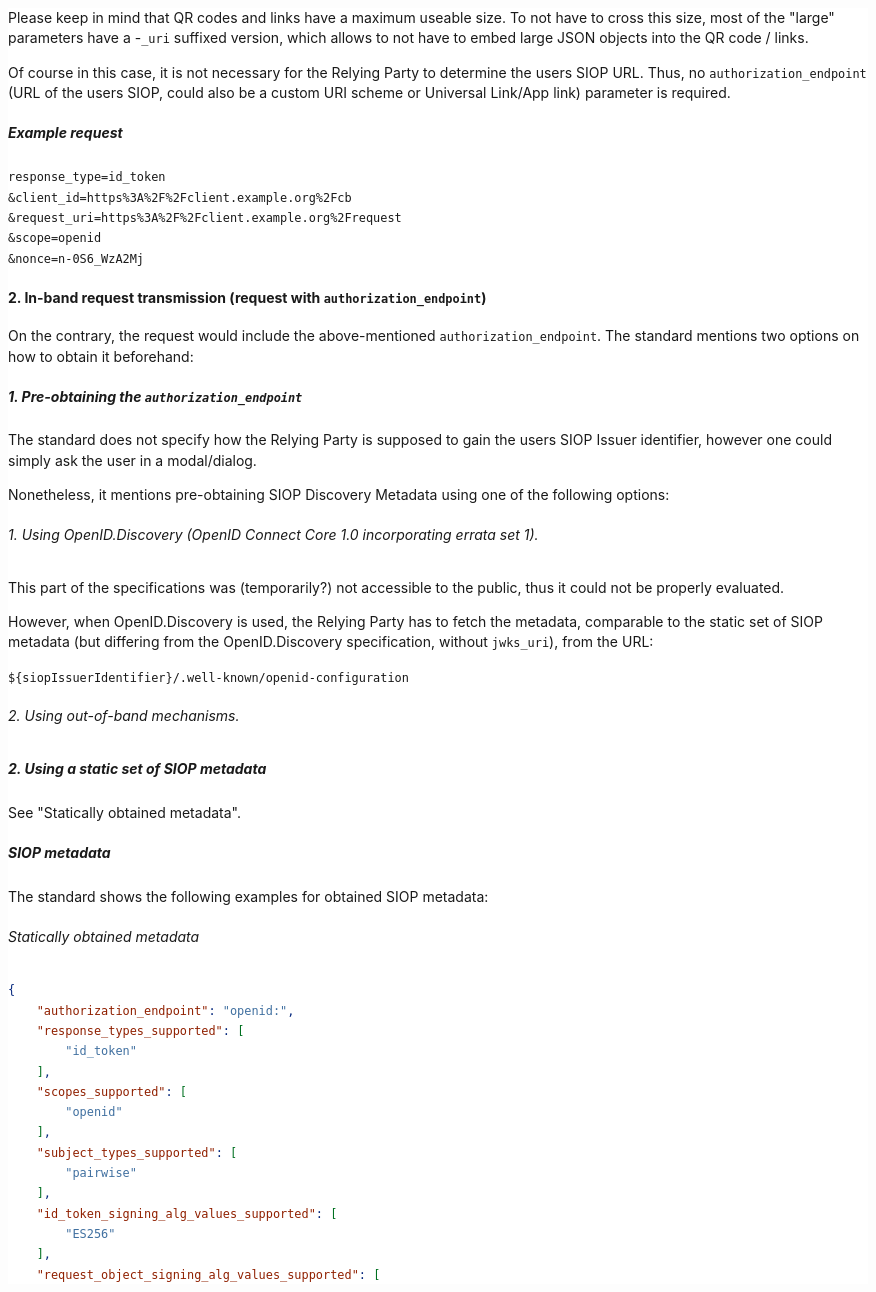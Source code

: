 Please keep in mind that QR codes and links have a maximum useable size. To not have to cross this size, most of the "large" parameters have a -`_uri` suffixed version, which allows to not have to embed large JSON objects into the QR code / links.

Of course in this case, it is not necessary for the Relying Party to determine the users SIOP URL. Thus, no `authorization_endpoint` (URL of the users SIOP, could also be a custom URI scheme or Universal Link/App link) parameter is required.

##### Example request
```
response_type=id_token
&client_id=https%3A%2F%2Fclient.example.org%2Fcb
&request_uri=https%3A%2F%2Fclient.example.org%2Frequest
&scope=openid
&nonce=n-0S6_WzA2Mj
```

#### 2. In-band request transmission (request with `authorization_endpoint`)

On the contrary, the request would include the above-mentioned `authorization_endpoint`. The standard mentions two options on how to obtain it beforehand:

##### 1. Pre-obtaining the `authorization_endpoint`

The standard does not specify how the Relying Party is supposed to gain the users SIOP Issuer identifier, however one could simply ask the user in a modal/dialog.

Nonetheless, it mentions pre-obtaining SIOP Discovery Metadata using one of the following options:

###### 1. Using OpenID.Discovery (OpenID Connect Core 1.0 incorporating errata set 1).
This part of the specifications was (temporarily?) not accessible to the public, thus it could not be properly evaluated.

However, when OpenID.Discovery is used, the Relying Party has to fetch the metadata, comparable to the static set of SIOP metadata (but differing from the OpenID.Discovery specification, without `jwks_uri`), from the URL:
```
${siopIssuerIdentifier}/.well-known/openid-configuration
```

###### 2. Using out-of-band mechanisms.

##### 2. Using a static set of SIOP metadata

See "Statically obtained metadata".

##### SIOP metadata

The standard shows the following examples for obtained SIOP metadata:

###### Statically obtained metadata
```json
{
    "authorization_endpoint": "openid:",
    "response_types_supported": [
        "id_token"
    ],
    "scopes_supported": [
        "openid"
    ],
    "subject_types_supported": [
        "pairwise"
    ],
    "id_token_signing_alg_values_supported": [
        "ES256"
    ],
    "request_object_signing_alg_values_supported": [
```